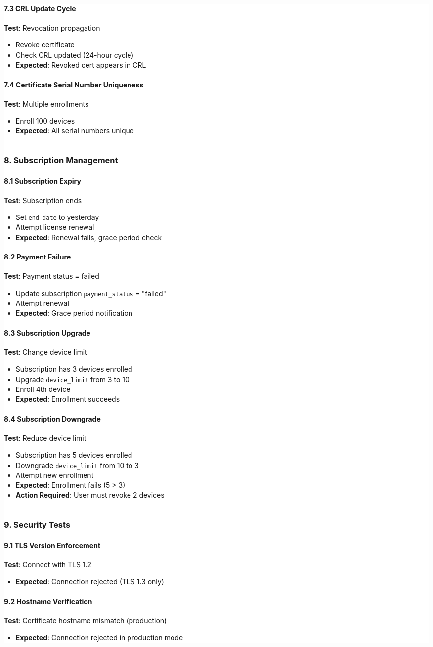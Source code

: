 #### 7.3 CRL Update Cycle
**Test**: Revocation propagation
- Revoke certificate
- Check CRL updated (24-hour cycle)
- **Expected**: Revoked cert appears in CRL

#### 7.4 Certificate Serial Number Uniqueness
**Test**: Multiple enrollments
- Enroll 100 devices
- **Expected**: All serial numbers unique

---

### 8. Subscription Management

#### 8.1 Subscription Expiry
**Test**: Subscription ends
- Set `end_date` to yesterday
- Attempt license renewal
- **Expected**: Renewal fails, grace period check

#### 8.2 Payment Failure
**Test**: Payment status = failed
- Update subscription `payment_status` = "failed"
- Attempt renewal
- **Expected**: Grace period notification

#### 8.3 Subscription Upgrade
**Test**: Change device limit
- Subscription has 3 devices enrolled
- Upgrade `device_limit` from 3 to 10
- Enroll 4th device
- **Expected**: Enrollment succeeds

#### 8.4 Subscription Downgrade
**Test**: Reduce device limit
- Subscription has 5 devices enrolled
- Downgrade `device_limit` from 10 to 3
- Attempt new enrollment
- **Expected**: Enrollment fails (5 > 3)
- **Action Required**: User must revoke 2 devices

---

### 9. Security Tests

#### 9.1 TLS Version Enforcement
**Test**: Connect with TLS 1.2
- **Expected**: Connection rejected (TLS 1.3 only)

#### 9.2 Hostname Verification
**Test**: Certificate hostname mismatch (production)
- **Expected**: Connection rejected in production mode
